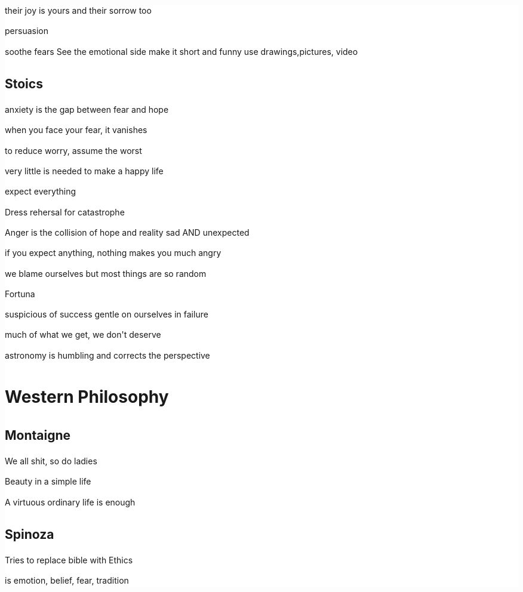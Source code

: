 their joy is yours and their sorrow too 

persuasion 

soothe fears
See the emotional side 
make it short and funny 
use drawings,pictures, video 


## Stoics

anxiety is the gap between fear and hope 

when you face your fear, it vanishes 

to reduce worry, assume the worst 

very little is needed to make a happy life 

expect everything 

Dress rehersal for catastrophe


Anger is the collision of hope and reality 
sad AND unexpected

if you expect anything, nothing makes you much angry


we blame ourselves but most things are so random 

Fortuna 

suspicious of success
gentle on ourselves in failure 

much of what we get, we don't deserve 

astronomy is humbling and corrects the perspective


# Western Philosophy 


## Montaigne 

We all shit, so do ladies

Beauty in a simple life 

A virtuous ordinary life is enough 

## Spinoza

Tries to replace bible with Ethics 

is emotion, belief, fear, tradition 
